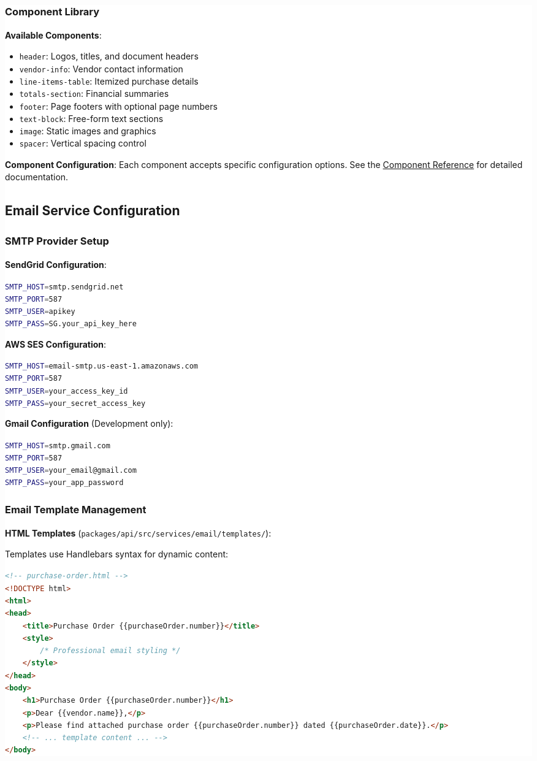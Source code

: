 ### Component Library

**Available Components**:
- `header`: Logos, titles, and document headers
- `vendor-info`: Vendor contact information
- `line-items-table`: Itemized purchase details
- `totals-section`: Financial summaries
- `footer`: Page footers with optional page numbers
- `text-block`: Free-form text sections
- `image`: Static images and graphics
- `spacer`: Vertical spacing control

**Component Configuration**:
Each component accepts specific configuration options. See the [Component Reference](./component-reference.md) for detailed documentation.

## Email Service Configuration

### SMTP Provider Setup

**SendGrid Configuration**:
```bash
SMTP_HOST=smtp.sendgrid.net
SMTP_PORT=587
SMTP_USER=apikey
SMTP_PASS=SG.your_api_key_here
```

**AWS SES Configuration**:
```bash
SMTP_HOST=email-smtp.us-east-1.amazonaws.com
SMTP_PORT=587
SMTP_USER=your_access_key_id
SMTP_PASS=your_secret_access_key
```

**Gmail Configuration** (Development only):
```bash
SMTP_HOST=smtp.gmail.com
SMTP_PORT=587
SMTP_USER=your_email@gmail.com
SMTP_PASS=your_app_password
```

### Email Template Management

**HTML Templates** (`packages/api/src/services/email/templates/`):

Templates use Handlebars syntax for dynamic content:

```html
<!-- purchase-order.html -->
<!DOCTYPE html>
<html>
<head>
    <title>Purchase Order {{purchaseOrder.number}}</title>
    <style>
        /* Professional email styling */
    </style>
</head>
<body>
    <h1>Purchase Order {{purchaseOrder.number}}</h1>
    <p>Dear {{vendor.name}},</p>
    <p>Please find attached purchase order {{purchaseOrder.number}} dated {{purchaseOrder.date}}.</p>
    <!-- ... template content ... -->
</body>
```